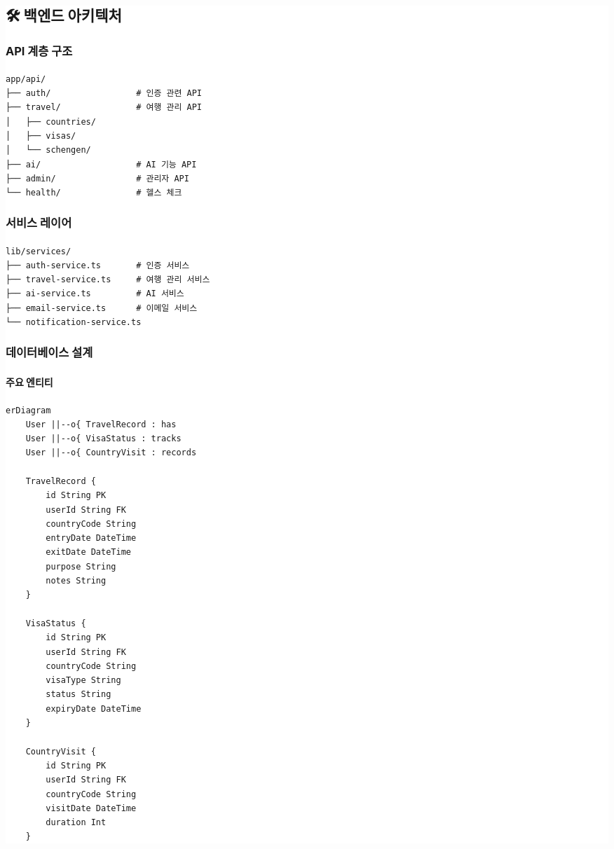 ## 🛠️ 백엔드 아키텍처

### API 계층 구조
```
app/api/
├── auth/                 # 인증 관련 API
├── travel/               # 여행 관리 API
│   ├── countries/
│   ├── visas/
│   └── schengen/
├── ai/                   # AI 기능 API
├── admin/                # 관리자 API
└── health/               # 헬스 체크
```

### 서비스 레이어
```
lib/services/
├── auth-service.ts       # 인증 서비스
├── travel-service.ts     # 여행 관리 서비스
├── ai-service.ts         # AI 서비스
├── email-service.ts      # 이메일 서비스
└── notification-service.ts
```

### 데이터베이스 설계

#### 주요 엔티티
```mermaid
erDiagram
    User ||--o{ TravelRecord : has
    User ||--o{ VisaStatus : tracks
    User ||--o{ CountryVisit : records
    
    TravelRecord {
        id String PK
        userId String FK
        countryCode String
        entryDate DateTime
        exitDate DateTime
        purpose String
        notes String
    }
    
    VisaStatus {
        id String PK
        userId String FK
        countryCode String
        visaType String
        status String
        expiryDate DateTime
    }
    
    CountryVisit {
        id String PK
        userId String FK
        countryCode String
        visitDate DateTime
        duration Int
    }
```
